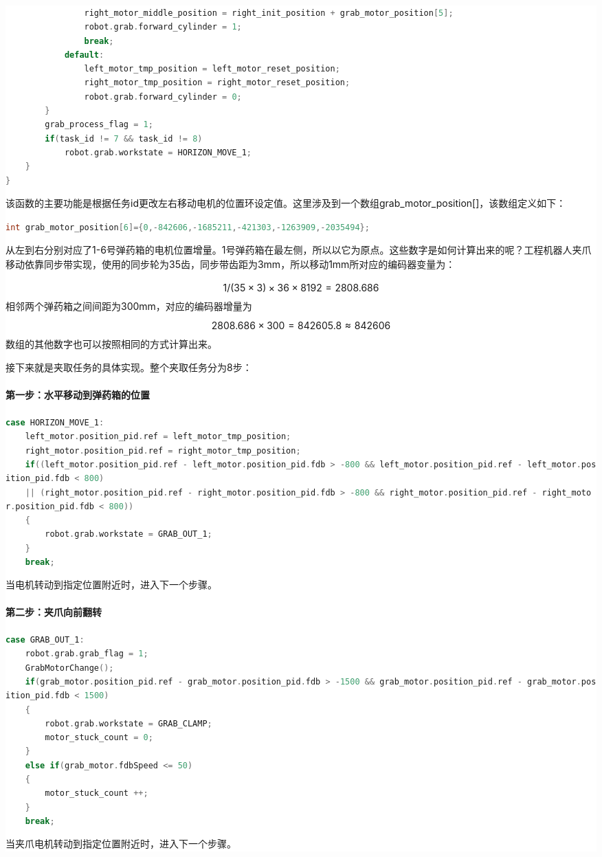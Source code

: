 ```c
                right_motor_middle_position = right_init_position + grab_motor_position[5];
                robot.grab.forward_cylinder = 1;
                break;
            default:
                left_motor_tmp_position = left_motor_reset_position;
                right_motor_tmp_position = right_motor_reset_position;
                robot.grab.forward_cylinder = 0;
        }
        grab_process_flag = 1;
        if(task_id != 7 && task_id != 8)
            robot.grab.workstate = HORIZON_MOVE_1;
    }
}
```
该函数的主要功能是根据任务id更改左右移动电机的位置环设定值。这里涉及到一个数组grab_motor_position[]，该数组定义如下：
```c
int grab_motor_position[6]={0,-842606,-1685211,-421303,-1263909,-2035494};
```
从左到右分别对应了1-6号弹药箱的电机位置增量。1号弹药箱在最左侧，所以以它为原点。这些数字是如何计算出来的呢？工程机器人夹爪移动依靠同步带实现，使用的同步轮为35齿，同步带齿距为3mm，所以移动1mm所对应的编码器变量为：

$$1/(35×3)×36×8192=2808.686$$
相邻两个弹药箱之间间距为300mm，对应的编码器增量为
$$2808.686×300=842605.8≈842606$$
数组的其他数字也可以按照相同的方式计算出来。

接下来就是夹取任务的具体实现。整个夹取任务分为8步：

#### 第一步：水平移动到弹药箱的位置
```c
case HORIZON_MOVE_1:
    left_motor.position_pid.ref = left_motor_tmp_position;
    right_motor.position_pid.ref = right_motor_tmp_position;
    if((left_motor.position_pid.ref - left_motor.position_pid.fdb > -800 && left_motor.position_pid.ref - left_motor.position_pid.fdb < 800)
    || (right_motor.position_pid.ref - right_motor.position_pid.fdb > -800 && right_motor.position_pid.ref - right_motor.position_pid.fdb < 800))
    {
        robot.grab.workstate = GRAB_OUT_1;
    }
    break;
```
当电机转动到指定位置附近时，进入下一个步骤。

#### 第二步：夹爪向前翻转
```c
case GRAB_OUT_1:
    robot.grab.grab_flag = 1;
    GrabMotorChange();
    if(grab_motor.position_pid.ref - grab_motor.position_pid.fdb > -1500 && grab_motor.position_pid.ref - grab_motor.position_pid.fdb < 1500)
    {
        robot.grab.workstate = GRAB_CLAMP;
        motor_stuck_count = 0;
    }
    else if(grab_motor.fdbSpeed <= 50)
    {
        motor_stuck_count ++;
    }
    break;
```
当夹爪电机转动到指定位置附近时，进入下一个步骤。
